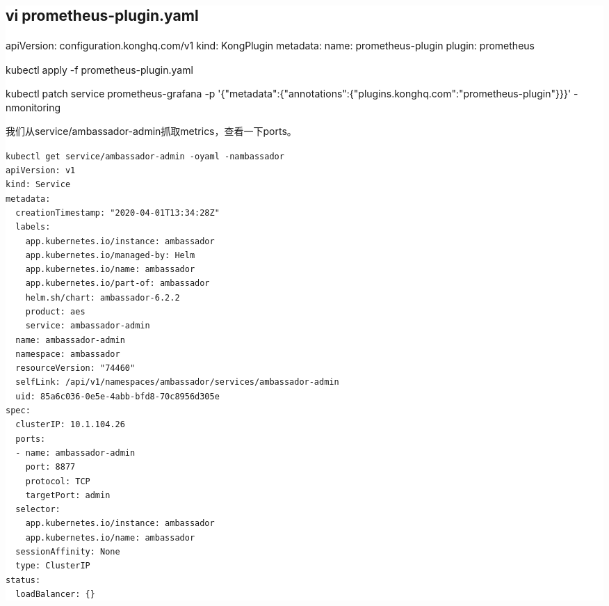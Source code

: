 


vi prometheus-plugin.yaml
---
apiVersion: configuration.konghq.com/v1
kind: KongPlugin
metadata:
  name: prometheus-plugin
plugin: prometheus

kubectl apply -f prometheus-plugin.yaml



kubectl patch service prometheus-grafana -p '{"metadata":{"annotations":{"plugins.konghq.com":"prometheus-plugin"}}}' -nmonitoring




















我们从service/ambassador-admin抓取metrics，查看一下ports。

    kubectl get service/ambassador-admin -oyaml -nambassador
    apiVersion: v1
    kind: Service
    metadata:
      creationTimestamp: "2020-04-01T13:34:28Z"
      labels:
        app.kubernetes.io/instance: ambassador
        app.kubernetes.io/managed-by: Helm
        app.kubernetes.io/name: ambassador
        app.kubernetes.io/part-of: ambassador
        helm.sh/chart: ambassador-6.2.2
        product: aes
        service: ambassador-admin
      name: ambassador-admin
      namespace: ambassador
      resourceVersion: "74460"
      selfLink: /api/v1/namespaces/ambassador/services/ambassador-admin
      uid: 85a6c036-0e5e-4abb-bfd8-70c8956d305e
    spec:
      clusterIP: 10.1.104.26
      ports:
      - name: ambassador-admin
        port: 8877
        protocol: TCP
        targetPort: admin
      selector:
        app.kubernetes.io/instance: ambassador
        app.kubernetes.io/name: ambassador
      sessionAffinity: None
      type: ClusterIP
    status:
      loadBalancer: {}
